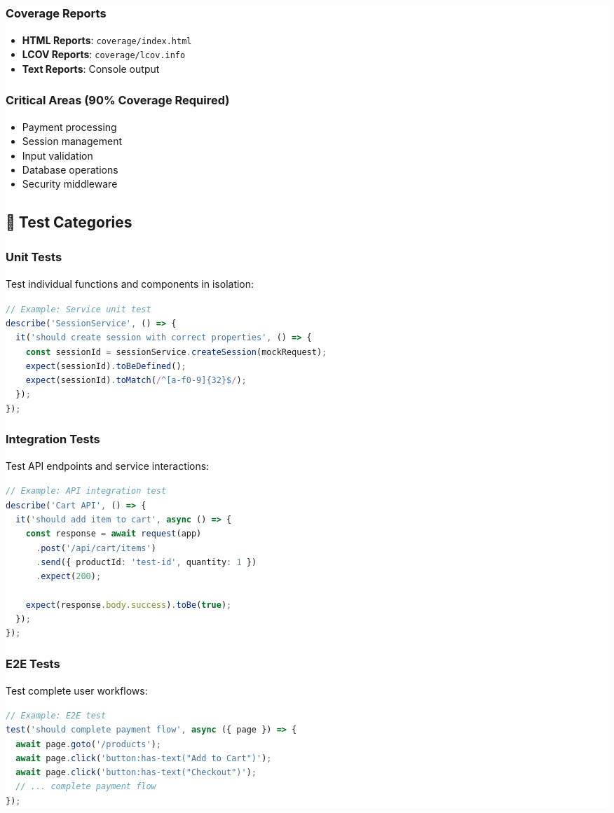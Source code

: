 ### **Coverage Reports**
- **HTML Reports**: `coverage/index.html`
- **LCOV Reports**: `coverage/lcov.info`
- **Text Reports**: Console output

### **Critical Areas (90% Coverage Required)**
- Payment processing
- Session management
- Input validation
- Database operations
- Security middleware

## 🧪 Test Categories

### **Unit Tests**
Test individual functions and components in isolation:

```typescript
// Example: Service unit test
describe('SessionService', () => {
  it('should create session with correct properties', () => {
    const sessionId = sessionService.createSession(mockRequest);
    expect(sessionId).toBeDefined();
    expect(sessionId).toMatch(/^[a-f0-9]{32}$/);
  });
});
```

### **Integration Tests**
Test API endpoints and service interactions:

```typescript
// Example: API integration test
describe('Cart API', () => {
  it('should add item to cart', async () => {
    const response = await request(app)
      .post('/api/cart/items')
      .send({ productId: 'test-id', quantity: 1 })
      .expect(200);
    
    expect(response.body.success).toBe(true);
  });
});
```

### **E2E Tests**
Test complete user workflows:

```typescript
// Example: E2E test
test('should complete payment flow', async ({ page }) => {
  await page.goto('/products');
  await page.click('button:has-text("Add to Cart")');
  await page.click('button:has-text("Checkout")');
  // ... complete payment flow
});
```
